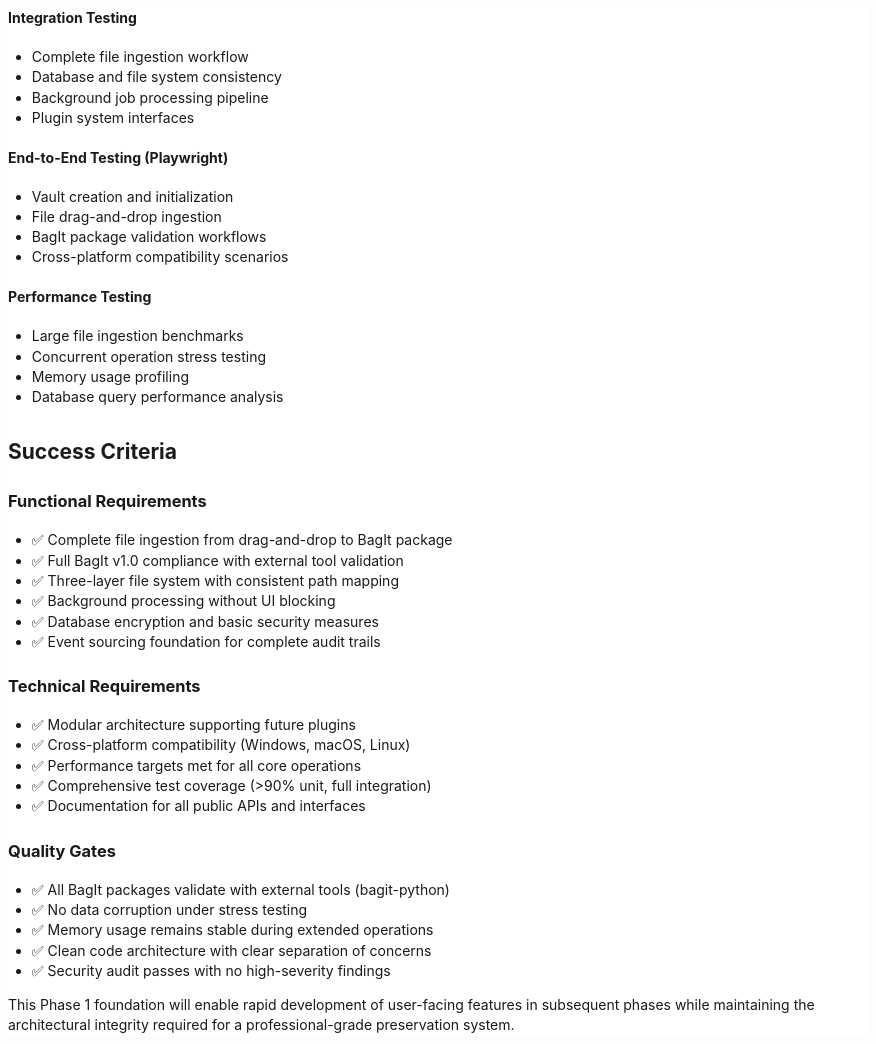#### Integration Testing
- Complete file ingestion workflow
- Database and file system consistency
- Background job processing pipeline
- Plugin system interfaces

#### End-to-End Testing (Playwright)
- Vault creation and initialization
- File drag-and-drop ingestion
- BagIt package validation workflows
- Cross-platform compatibility scenarios

#### Performance Testing
- Large file ingestion benchmarks
- Concurrent operation stress testing
- Memory usage profiling
- Database query performance analysis

## Success Criteria

### Functional Requirements
- ✅ Complete file ingestion from drag-and-drop to BagIt package
- ✅ Full BagIt v1.0 compliance with external tool validation
- ✅ Three-layer file system with consistent path mapping
- ✅ Background processing without UI blocking
- ✅ Database encryption and basic security measures
- ✅ Event sourcing foundation for complete audit trails

### Technical Requirements
- ✅ Modular architecture supporting future plugins
- ✅ Cross-platform compatibility (Windows, macOS, Linux)
- ✅ Performance targets met for all core operations
- ✅ Comprehensive test coverage (>90% unit, full integration)
- ✅ Documentation for all public APIs and interfaces

### Quality Gates
- ✅ All BagIt packages validate with external tools (bagit-python)
- ✅ No data corruption under stress testing
- ✅ Memory usage remains stable during extended operations
- ✅ Clean code architecture with clear separation of concerns
- ✅ Security audit passes with no high-severity findings

This Phase 1 foundation will enable rapid development of user-facing features in subsequent phases while maintaining the architectural integrity required for a professional-grade preservation system.